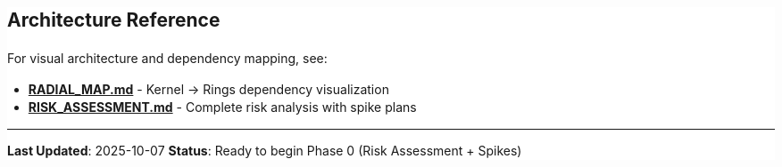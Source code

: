 ## Architecture Reference

For visual architecture and dependency mapping, see:
- **[RADIAL_MAP.md](./RADIAL_MAP.md)** - Kernel → Rings dependency visualization
- **[RISK_ASSESSMENT.md](./RISK_ASSESSMENT.md)** - Complete risk analysis with spike plans

---

**Last Updated**: 2025-10-07
**Status**: Ready to begin Phase 0 (Risk Assessment + Spikes)
